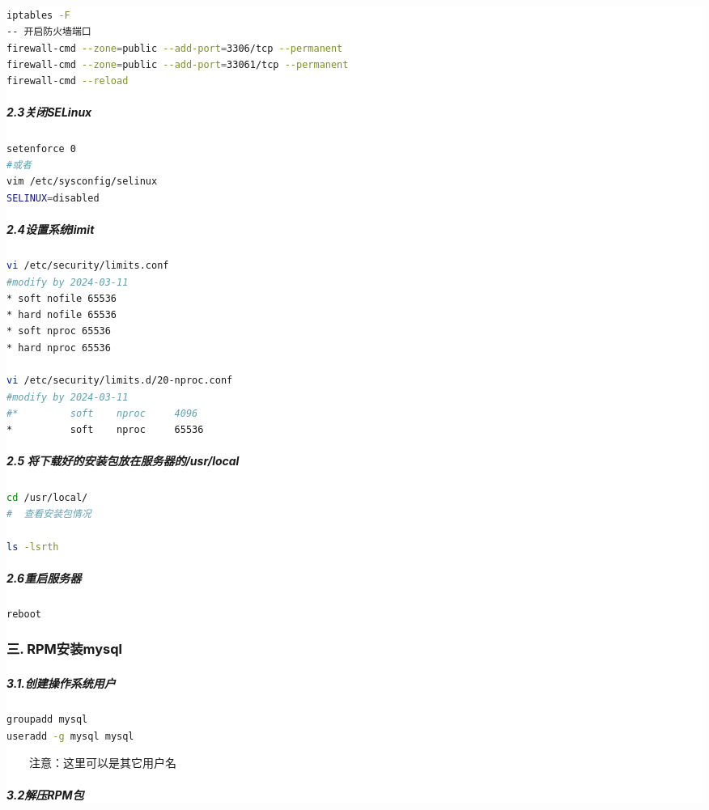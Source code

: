 
```bash
iptables -F
-- 开启防火墙端口
firewall-cmd --zone=public --add-port=3306/tcp --permanent
firewall-cmd --zone=public --add-port=33061/tcp --permanent
firewall-cmd --reload
```
##### 2.3关闭SELinux

```bash
setenforce 0
#或者
vim /etc/sysconfig/selinux
SELINUX=disabled
```
##### 2.4设置系统limit

```bash
vi /etc/security/limits.conf
#modify by 2024-03-11
* soft nofile 65536
* hard nofile 65536
* soft nproc 65536
* hard nproc 65536 

vi /etc/security/limits.d/20-nproc.conf 
#modify by 2024-03-11
#*         soft    nproc     4096
*          soft    nproc     65536
```
##### 2.5 将下载好的安装包放在服务器的/usr/local

```bash
cd /usr/local/
#  查看安装包情况

ls -lsrth 
```
##### 2.6重启服务器

```bash
reboot
```
### 三. RPM安装mysql

##### 3.1.创建操作系统用户

```bash
groupadd mysql
useradd -g mysql mysql
```
  注意：这里可以是其它用户名

##### 3.2解压RPM包
